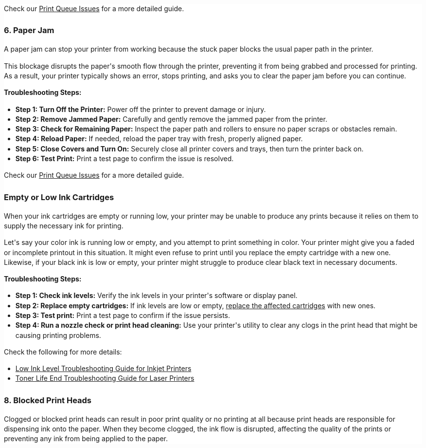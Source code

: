 Check our [Print Queue Issues](https://www.compandsave.com/how-to-fix-printer-offline-problems-on-windows-and-mac#indexC2) for a more detailed guide.

### 6. Paper Jam

A paper jam can stop your printer from working because the stuck paper blocks the usual paper path in the printer.

This blockage disrupts the paper's smooth flow through the printer, preventing it from being grabbed and processed for printing. As a result, your printer typically shows an error, stops printing, and asks you to clear the paper jam before you can continue.

**Troubleshooting Steps:**

* **Step 1: Turn Off the Printer:** Power off the printer to prevent damage or injury.
* **Step 2: Remove Jammed Paper:** Carefully and gently remove the jammed paper from the printer.
* **Step 3: Check for Remaining Paper:** Inspect the paper path and rollers to ensure no paper scraps or obstacles remain.
* **Step 4: Reload Paper:** If needed, reload the paper tray with fresh, properly aligned paper.
* **Step 5: Close Covers and Turn On:** Securely close all printer covers and trays, then turn the printer back on.
* **Step 6: Test Print:** Print a test page to confirm the issue is resolved.

Check our [Print Queue Issues](https://www.compandsave.com/how-to-fix-printer-offline-problems-on-windows-and-mac#indexC2) for a more detailed guide.

### Empty or Low Ink Cartridges

When your ink cartridges are empty or running low, your printer may be unable to produce any prints because it relies on them to supply the necessary ink for printing.

Let's say your color ink is running low or empty, and you attempt to print something in color. Your printer might give you a faded or incomplete printout in this situation. It might even refuse to print until you replace the empty cartridge with a new one. Likewise, if your black ink is low or empty, your printer might struggle to produce clear black text in necessary documents.

**Troubleshooting Steps:**

* **Step 1: Check ink levels:** Verify the ink levels in your printer's software or display panel.
* **Step 2: Replace empty cartridges:** If ink levels are low or empty, [replace the affected cartridges](https://www.compandsave.com/how-to-change-ink-in-epson-printer-guide) with new ones.
* **Step 3: Test print:** Print a test page to confirm if the issue persists.
* **Step 4: Run a nozzle check or print head cleaning:** Use your printer's utility to clear any clogs in the print head that might be causing printing problems.

Check the following for more details:

* [Low Ink Level Troubleshooting Guide for Inkjet Printers](https://www.compandsave.com/troubleshoot-remanufactured-ink-cartridge-problems-guide#indexF)
* [Toner Life End Troubleshooting Guide for Laser Printers](https://www.compandsave.com/troubleshoot-remanufactured-toner-cartridge-problems-guide#indexD)



### 8. Blocked Print Heads

Clogged or blocked print heads can result in poor print quality or no printing at all because print heads are responsible for dispensing ink onto the paper. When they become clogged, the ink flow is disrupted, affecting the quality of the prints or preventing any ink from being applied to the paper.
